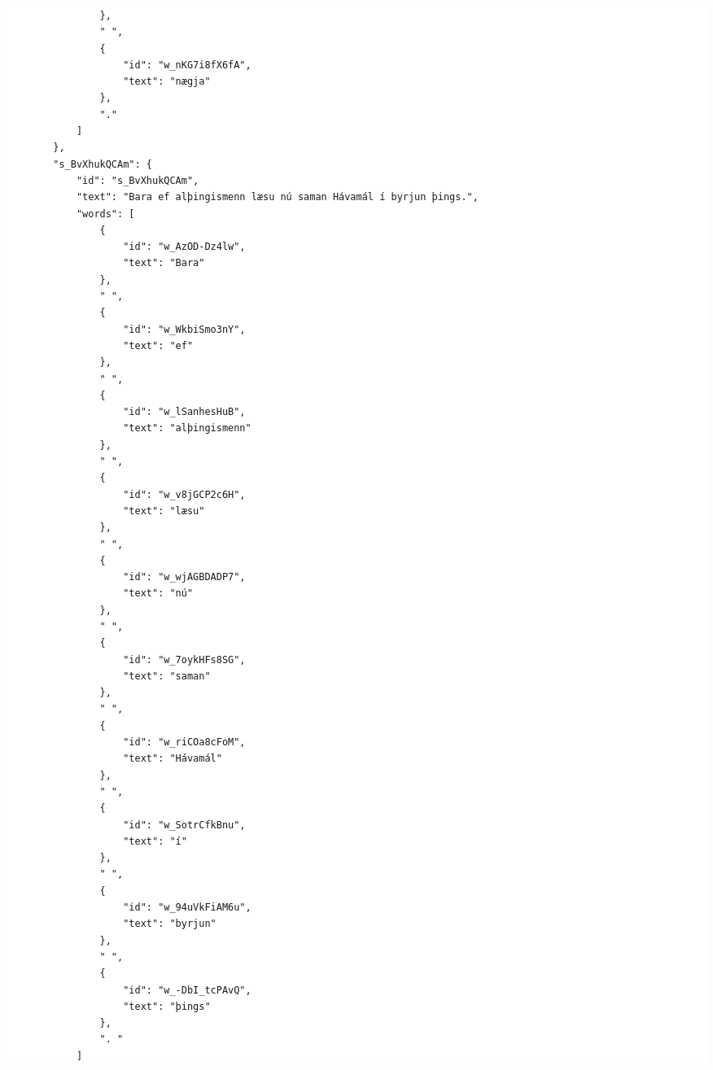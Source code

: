                     },
                    " ",
                    {
                        "id": "w_nKG7i8fX6fA",
                        "text": "nægja"
                    },
                    "."
                ]
            },
            "s_BvXhukQCAm": {
                "id": "s_BvXhukQCAm",
                "text": "Bara ef alþingismenn læsu nú saman Hávamál í byrjun þings.",
                "words": [
                    {
                        "id": "w_AzOD-Dz4lw",
                        "text": "Bara"
                    },
                    " ",
                    {
                        "id": "w_WkbiSmo3nY",
                        "text": "ef"
                    },
                    " ",
                    {
                        "id": "w_lSanhesHuB",
                        "text": "alþingismenn"
                    },
                    " ",
                    {
                        "id": "w_v8jGCP2c6H",
                        "text": "læsu"
                    },
                    " ",
                    {
                        "id": "w_wjAGBDADP7",
                        "text": "nú"
                    },
                    " ",
                    {
                        "id": "w_7oykHFs8SG",
                        "text": "saman"
                    },
                    " ",
                    {
                        "id": "w_riCOa8cFoM",
                        "text": "Hávamál"
                    },
                    " ",
                    {
                        "id": "w_SotrCfkBnu",
                        "text": "í"
                    },
                    " ",
                    {
                        "id": "w_94uVkFiAM6u",
                        "text": "byrjun"
                    },
                    " ",
                    {
                        "id": "w_-DbI_tcPAvQ",
                        "text": "þings"
                    },
                    ". "
                ]